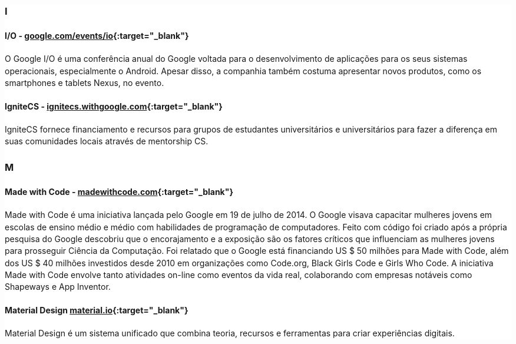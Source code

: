 <script async src="//pagead2.googlesyndication.com/pagead/js/adsbygoogle.js"></script>

<ins class="adsbygoogle"
     style="display:block"
     data-ad-client="ca-pub-3011890130990408"
     data-ad-slot="9846490006"
     data-ad-format="auto"></ins>
<script>
(adsbygoogle = window.adsbygoogle || []).push({});
</script>

<div id="I"></div>

### I

#### I/O - [google.com/events/io](https://www.google.com/events/io){:target="_blank"} 
O Google I/O é uma conferência anual do Google voltada para o desenvolvimento de aplicações para os seus sistemas operacionais, especialmente o Android. Apesar disso, a companhia também costuma apresentar novos produtos, como os smartphones e tablets Nexus, no evento.

#### IgniteCS - [ignitecs.withgoogle.com](https://ignitecs.withgoogle.com/){:target="_blank"} 
IgniteCS fornece financiamento e recursos para grupos de estudantes universitários e universitários para fazer a diferença em suas comunidades locais através de mentorship CS.

<div id="M"></div>

### M

#### Made with Code - [madewithcode.com](https://www.madewithcode.com/){:target="_blank"}
Made with Code é uma iniciativa lançada pelo Google em 19 de julho de 2014. O Google visava capacitar mulheres jovens em escolas de ensino médio e médio com habilidades de programação de computadores. Feito com código foi criado após a própria pesquisa do Google descobriu que o encorajamento e a exposição são os fatores críticos que influenciam as mulheres jovens para prosseguir Ciência da Computação. Foi relatado que o Google está financiando US $ 50 milhões para Made with Code, além dos US $ 40 milhões investidos desde 2010 em organizações como Code.org, Black Girls Code e Girls Who Code. A iniciativa Made with Code envolve tanto atividades on-line como eventos da vida real, colaborando com empresas notáveis ​​como Shapeways e App Inventor.

#### Material Design [material.io](https://material.io){:target="_blank"} 
Material Design é um sistema unificado que combina teoria, recursos e ferramentas para criar experiências digitais.

<script async src="//pagead2.googlesyndication.com/pagead/js/adsbygoogle.js"></script>

<ins class="adsbygoogle"
     style="display:block"
     data-ad-client="ca-pub-3011890130990408"
     data-ad-slot="9846490006"
     data-ad-format="auto"></ins>
<script>
(adsbygoogle = window.adsbygoogle || []).push({});
</script>
